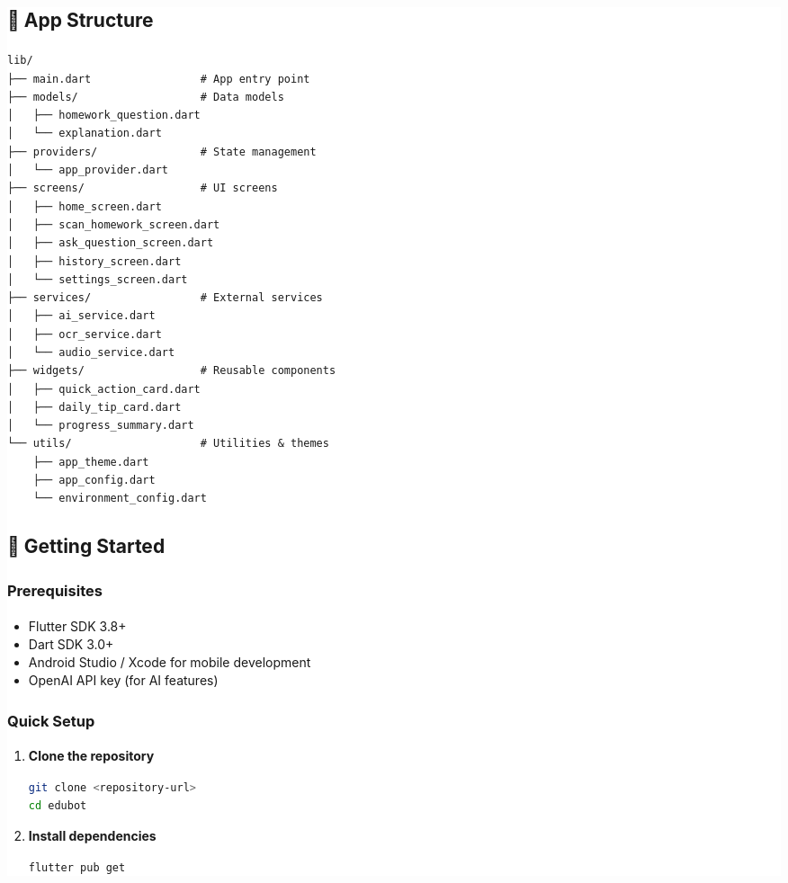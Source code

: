 ## 📱 App Structure

```
lib/
├── main.dart                 # App entry point
├── models/                   # Data models
│   ├── homework_question.dart
│   └── explanation.dart
├── providers/                # State management
│   └── app_provider.dart
├── screens/                  # UI screens
│   ├── home_screen.dart
│   ├── scan_homework_screen.dart
│   ├── ask_question_screen.dart
│   ├── history_screen.dart
│   └── settings_screen.dart
├── services/                 # External services
│   ├── ai_service.dart
│   ├── ocr_service.dart
│   └── audio_service.dart
├── widgets/                  # Reusable components
│   ├── quick_action_card.dart
│   ├── daily_tip_card.dart
│   └── progress_summary.dart
└── utils/                    # Utilities & themes
    ├── app_theme.dart
    ├── app_config.dart
    └── environment_config.dart
```

## 🚀 Getting Started

### Prerequisites

- Flutter SDK 3.8+
- Dart SDK 3.0+
- Android Studio / Xcode for mobile development
- OpenAI API key (for AI features)

### Quick Setup

1. **Clone the repository**
   ```bash
   git clone <repository-url>
   cd edubot
   ```

2. **Install dependencies**
   ```bash
   flutter pub get
   ```
